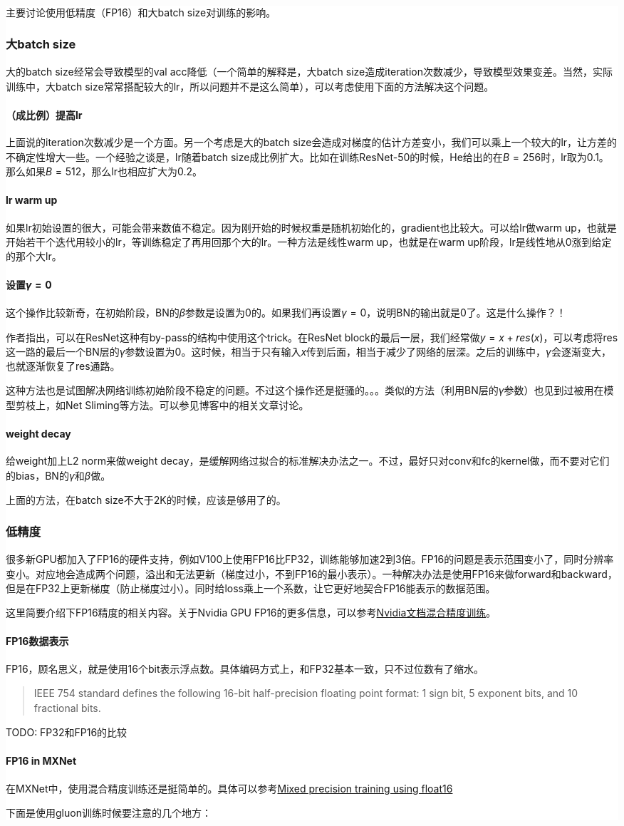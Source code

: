 主要讨论使用低精度（FP16）和大batch size对训练的影响。

### 大batch size

大的batch size经常会导致模型的val acc降低（一个简单的解释是，大batch size造成iteration次数减少，导致模型效果变差。当然，实际训练中，大batch size常常搭配较大的lr，所以问题并不是这么简单），可以考虑使用下面的方法解决这个问题。

#### （成比例）提高lr

上面说的iteration次数减少是一个方面。另一个考虑是大的batch size会造成对梯度的估计方差变小，我们可以乘上一个较大的lr，让方差的不确定性增大一些。一个经验之谈是，lr随着batch size成比例扩大。比如在训练ResNet-50的时候，He给出的在$B = 256$时，lr取为$0.1$。那么如果$B = 512$，那么lr也相应扩大为$0.2$。

#### lr warm up

如果lr初始设置的很大，可能会带来数值不稳定。因为刚开始的时候权重是随机初始化的，gradient也比较大。可以给lr做warm up，也就是开始若干个迭代用较小的lr，等训练稳定了再用回那个大的lr。一种方法是线性warm up，也就是在warm up阶段，lr是线性地从0涨到给定的那个大lr。

#### 设置$\gamma = 0$

这个操作比较新奇，在初始阶段，BN的$\beta$参数是设置为$0$的。如果我们再设置$\gamma = 0$，说明BN的输出就是$0$了。这是什么操作？！

作者指出，可以在ResNet这种有by-pass的结构中使用这个trick。在ResNet block的最后一层，我们经常做$y = x + res(x)$，可以考虑将res这一路的最后一个BN层的$\gamma$参数设置为0。这时候，相当于只有输入$x$传到后面，相当于减少了网络的层深。之后的训练中，$\gamma$会逐渐变大，也就逐渐恢复了res通路。

这种方法也是试图解决网络训练初始阶段不稳定的问题。不过这个操作还是挺骚的。。。类似的方法（利用BN层的$\gamma$参数）也见到过被用在模型剪枝上，如Net Sliming等方法。可以参见博客中的相关文章讨论。

#### weight decay

给weight加上L2 norm来做weight decay，是缓解网络过拟合的标准解决办法之一。不过，最好只对conv和fc的kernel做，而不要对它们的bias，BN的$\gamma$和$\beta$做。

上面的方法，在batch size不大于2K的时候，应该是够用了的。

### 低精度

很多新GPU都加入了FP16的硬件支持，例如V100上使用FP16比FP32，训练能够加速$2$到$3$倍。FP16的问题是表示范围变小了，同时分辨率变小。对应地会造成两个问题，溢出和无法更新（梯度过小，不到FP16的最小表示）。一种解决办法是使用FP16来做forward和backward，但是在FP32上更新梯度（防止梯度过小）。同时给loss乘上一个系数，让它更好地契合FP16能表示的数据范围。

这里简要介绍下FP16精度的相关内容。关于Nvidia GPU FP16的更多信息，可以参考[Nvidia文档混合精度训练](https://docs.nvidia.com/deeplearning/sdk/mixed-precision-training/index.html)。

#### FP16数据表示
FP16，顾名思义，就是使用16个bit表示浮点数。具体编码方式上，和FP32基本一致，只不过位数有了缩水。

> IEEE 754 standard defines the following 16-bit half-precision floating point format: 1 sign bit, 5 exponent bits, and 10 fractional bits.

TODO: FP32和FP16的比较

#### FP16 in MXNet

在MXNet中，使用混合精度训练还是挺简单的。具体可以参考[Mixed precision training using float16](https://mxnet.incubator.apache.org/versions/master/faq/float16.html)

下面是使用gluon训练时候要注意的几个地方：
